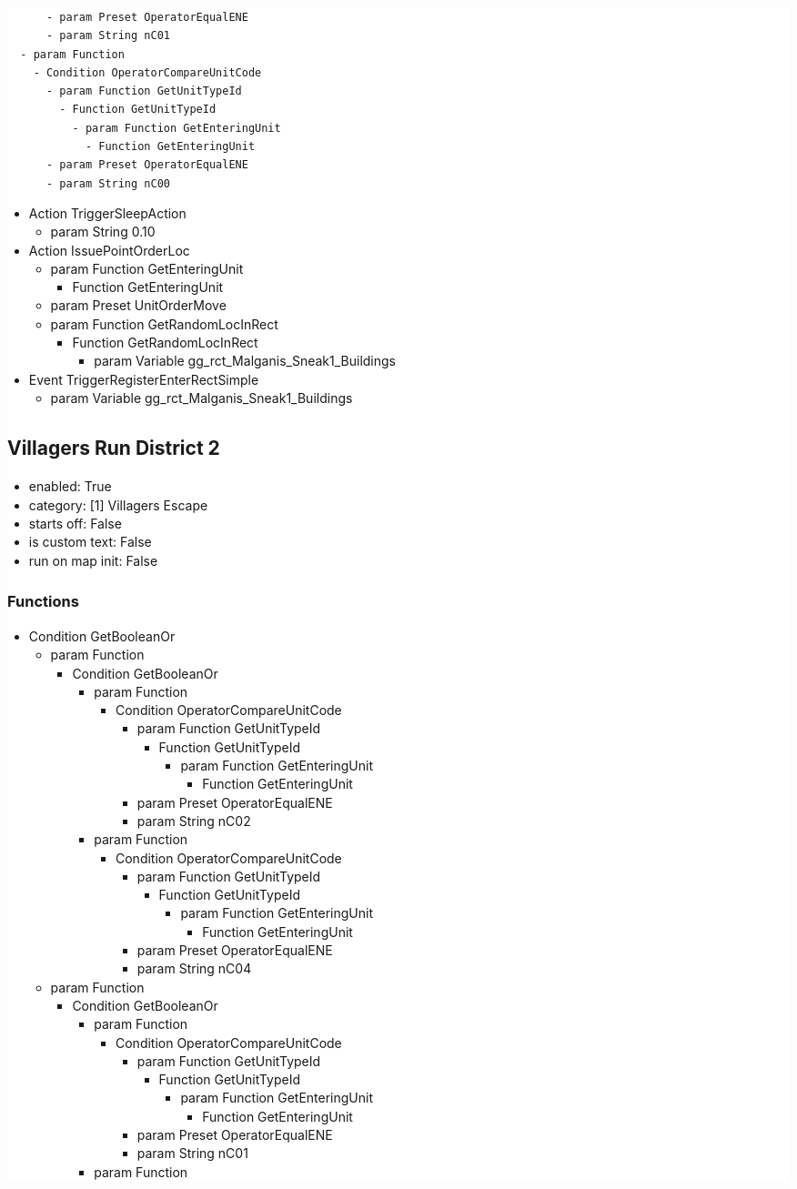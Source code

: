           - param Preset OperatorEqualENE
          - param String nC01
      - param Function 
        - Condition OperatorCompareUnitCode
          - param Function GetUnitTypeId
            - Function GetUnitTypeId
              - param Function GetEnteringUnit
                - Function GetEnteringUnit
          - param Preset OperatorEqualENE
          - param String nC00
- Action TriggerSleepAction
  - param String 0.10
- Action IssuePointOrderLoc
  - param Function GetEnteringUnit
    - Function GetEnteringUnit
  - param Preset UnitOrderMove
  - param Function GetRandomLocInRect
    - Function GetRandomLocInRect
      - param Variable gg_rct_Malganis_Sneak1_Buildings
- Event TriggerRegisterEnterRectSimple
  - param Variable gg_rct_Malganis_Sneak1_Buildings


## Villagers Run District 2
- enabled: True
- category: [1] Villagers Escape
- starts off: False
- is custom text: False
- run on map init: False
```description

```
### Functions
- Condition GetBooleanOr
  - param Function 
    - Condition GetBooleanOr
      - param Function 
        - Condition OperatorCompareUnitCode
          - param Function GetUnitTypeId
            - Function GetUnitTypeId
              - param Function GetEnteringUnit
                - Function GetEnteringUnit
          - param Preset OperatorEqualENE
          - param String nC02
      - param Function 
        - Condition OperatorCompareUnitCode
          - param Function GetUnitTypeId
            - Function GetUnitTypeId
              - param Function GetEnteringUnit
                - Function GetEnteringUnit
          - param Preset OperatorEqualENE
          - param String nC04
  - param Function 
    - Condition GetBooleanOr
      - param Function 
        - Condition OperatorCompareUnitCode
          - param Function GetUnitTypeId
            - Function GetUnitTypeId
              - param Function GetEnteringUnit
                - Function GetEnteringUnit
          - param Preset OperatorEqualENE
          - param String nC01
      - param Function 